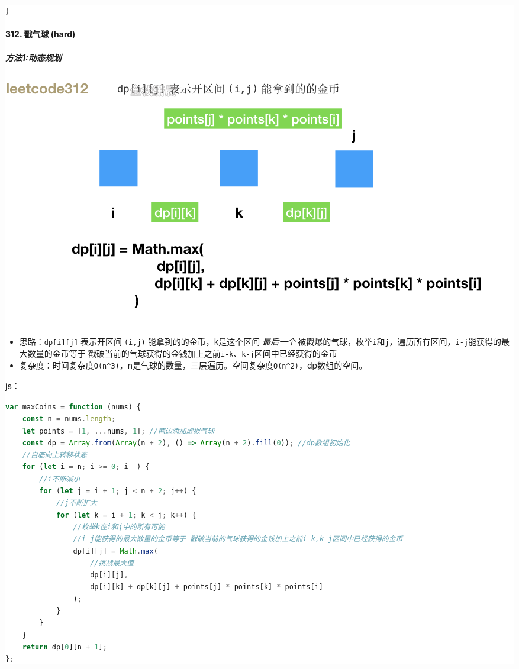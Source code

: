```java
}
```

#### [312. 戳气球](https://leetcode-cn.com/problems/burst-balloons/) (hard)

##### 方法1:动态规划

![ds_112](assets/20211118130841.png)

- 思路：`dp[i][j]` 表示开区间 `(i,j)` 能拿到的的金币，k是这个区间 *最后一个* 被戳爆的气球，枚举`i`和`j`，遍历所有区间，`i-j`能获得的最大数量的金币等于 戳破当前的气球获得的金钱加上之前`i-k`、`k-j`区间中已经获得的金币
- 复杂度：时间复杂度`O(n^3)`，n是气球的数量，三层遍历。空间复杂度`O(n^2)`，dp数组的空间。

js：

```js
var maxCoins = function (nums) {
    const n = nums.length;
    let points = [1, ...nums, 1]; //两边添加虚拟气球
    const dp = Array.from(Array(n + 2), () => Array(n + 2).fill(0)); //dp数组初始化
    //自底向上转移状态
    for (let i = n; i >= 0; i--) {
        //i不断减小
        for (let j = i + 1; j < n + 2; j++) {
            //j不断扩大
            for (let k = i + 1; k < j; k++) {
                //枚举k在i和j中的所有可能
                //i-j能获得的最大数量的金币等于 戳破当前的气球获得的金钱加上之前i-k,k-j区间中已经获得的金币
                dp[i][j] = Math.max(
                    //挑战最大值
                    dp[i][j],
                    dp[i][k] + dp[k][j] + points[j] * points[k] * points[i]
                );
            }
        }
    }
    return dp[0][n + 1];
};
```
